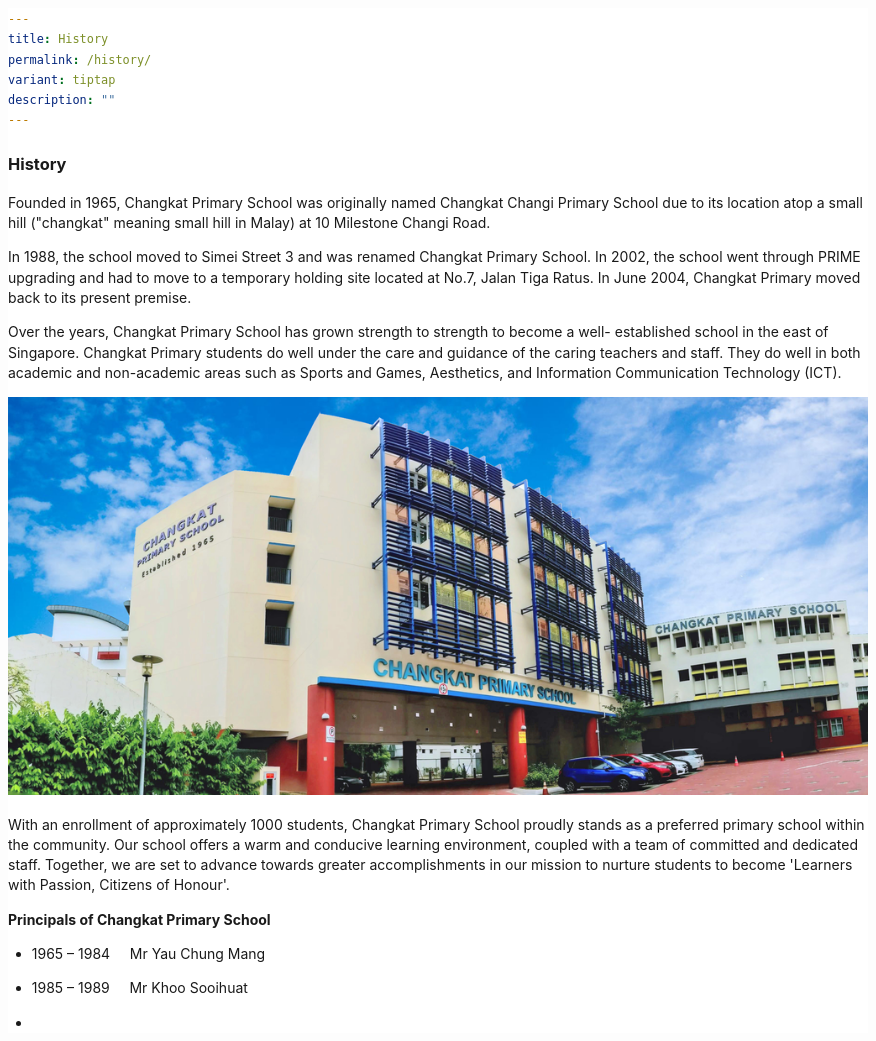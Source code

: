 ```yaml
---
title: History
permalink: /history/
variant: tiptap
description: ""
---
```

<h3><strong>History</strong></h3>
<p>Founded in 1965, Changkat Primary School was originally named Changkat
Changi Primary School due to its location atop a small hill ("changkat"
meaning small hill in Malay) at 10 Milestone Changi Road.</p>
<p>In 1988, the school moved to Simei Street 3 and was renamed Changkat Primary
School. In 2002, the school went through PRIME upgrading and had to move
to a temporary holding site located at No.7, Jalan Tiga Ratus. In June
2004, Changkat Primary moved back to its present premise.</p>
<p>Over the years, Changkat Primary School has grown strength to strength
to become a well- established school in the east of Singapore. Changkat
Primary students do well under the care and guidance of the caring teachers
and staff. They do well in both academic and non-academic areas such as
Sports and Games, Aesthetics, and Information Communication Technology
(ICT).
<br>
</p>
<div class="isomer-image-wrapper">
<img style="width: 100%" height="auto" width="100%" alt="" src="/images/About us/School Frontage Photo.jpg">
</div>
<p>With an enrollment of approximately 1000 students, Changkat Primary School
proudly stands as a preferred primary school within the community. Our
school offers a warm and conducive learning environment, coupled with a
team of committed and dedicated staff. Together, we are set to advance
towards greater accomplishments in our mission to nurture students to become
'Learners with Passion, Citizens of Honour'.</p>
<p><strong>Principals of Changkat Primary School</strong>
</p>
<ul data-tight="true" class="tight">
<li>
<p>1965 – 1984&nbsp; &nbsp;&nbsp; Mr Yau Chung Mang</p>
</li>
<li>
<p>1985 – 1989 &nbsp;&nbsp;&nbsp; Mr Khoo Sooihuat</p>
</li>
<li>